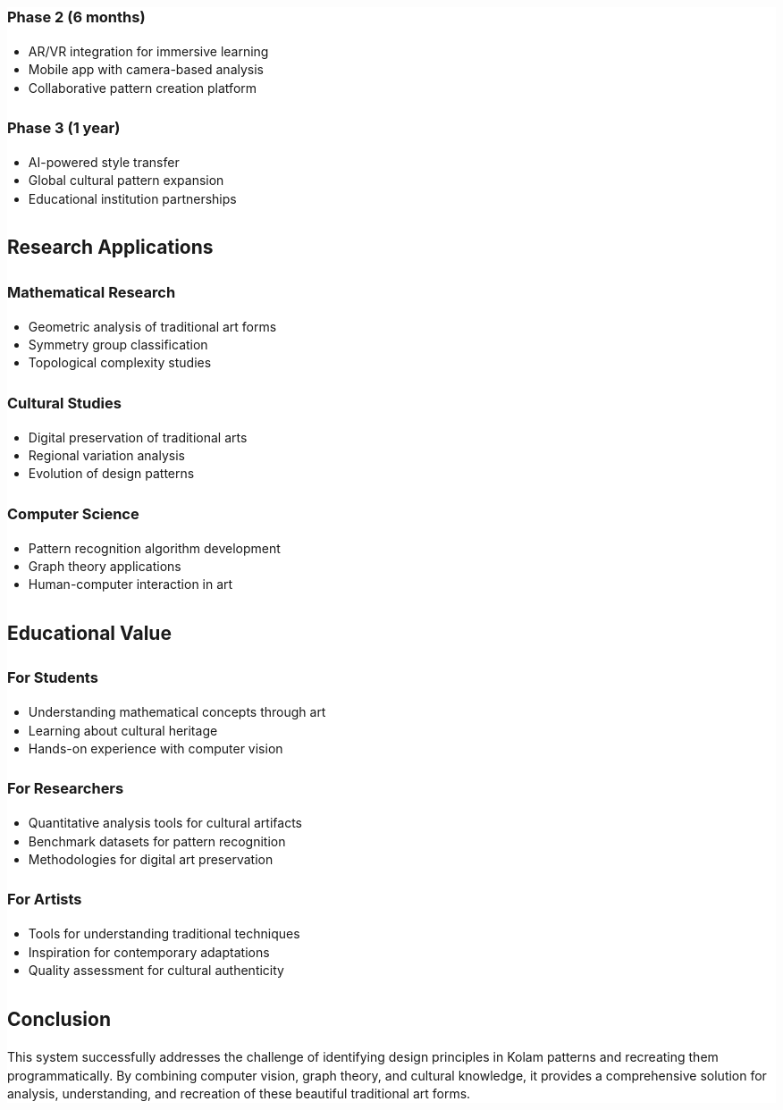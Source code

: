 ### Phase 2 (6 months)
- AR/VR integration for immersive learning
- Mobile app with camera-based analysis
- Collaborative pattern creation platform

### Phase 3 (1 year)
- AI-powered style transfer
- Global cultural pattern expansion
- Educational institution partnerships

## Research Applications

### Mathematical Research
- Geometric analysis of traditional art forms
- Symmetry group classification
- Topological complexity studies

### Cultural Studies
- Digital preservation of traditional arts
- Regional variation analysis
- Evolution of design patterns

### Computer Science
- Pattern recognition algorithm development
- Graph theory applications
- Human-computer interaction in art

## Educational Value

### For Students
- Understanding mathematical concepts through art
- Learning about cultural heritage
- Hands-on experience with computer vision

### For Researchers
- Quantitative analysis tools for cultural artifacts
- Benchmark datasets for pattern recognition
- Methodologies for digital art preservation

### For Artists
- Tools for understanding traditional techniques
- Inspiration for contemporary adaptations
- Quality assessment for cultural authenticity

## Conclusion

This system successfully addresses the challenge of identifying design principles in Kolam patterns and recreating them programmatically. By combining computer vision, graph theory, and cultural knowledge, it provides a comprehensive solution for analysis, understanding, and recreation of these beautiful traditional art forms.
